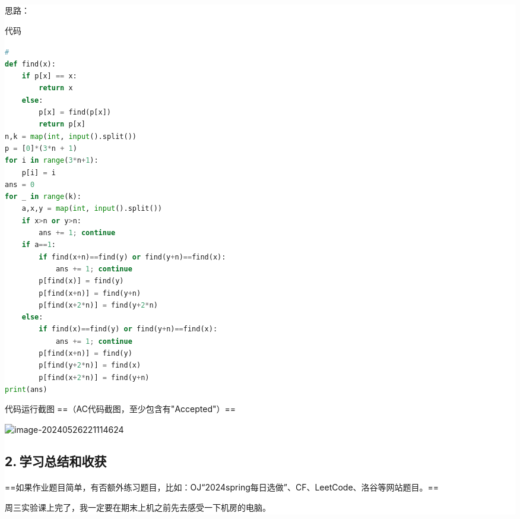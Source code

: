 

思路：



代码

```python
# 
def find(x):
    if p[x] == x:
        return x
    else:
        p[x] = find(p[x])
        return p[x]
n,k = map(int, input().split())
p = [0]*(3*n + 1)
for i in range(3*n+1):
    p[i] = i
ans = 0
for _ in range(k):
    a,x,y = map(int, input().split())
    if x>n or y>n:
        ans += 1; continue    
    if a==1:
        if find(x+n)==find(y) or find(y+n)==find(x):
            ans += 1; continue       
        p[find(x)] = find(y)				
        p[find(x+n)] = find(y+n)
        p[find(x+2*n)] = find(y+2*n)
    else:
        if find(x)==find(y) or find(y+n)==find(x):
            ans += 1; continue
        p[find(x+n)] = find(y)
        p[find(y+2*n)] = find(x)
        p[find(x+2*n)] = find(y+n)
print(ans)
```



代码运行截图 ==（AC代码截图，至少包含有"Accepted"）==

![image-20240526221114624](C:\Users\Lenovo\AppData\Roaming\Typora\typora-user-images\image-20240526221114624.png)



## 2. 学习总结和收获

==如果作业题目简单，有否额外练习题目，比如：OJ“2024spring每日选做”、CF、LeetCode、洛谷等网站题目。==

周三实验课上完了，我一定要在期末上机之前先去感受一下机房的电脑。



